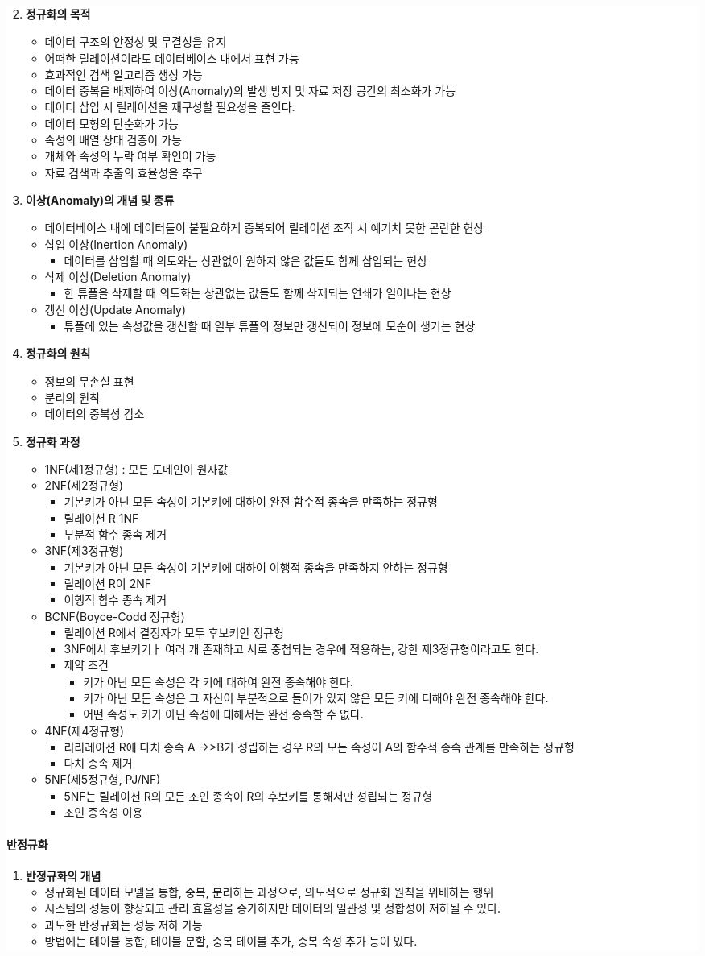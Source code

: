 2. __정규화의 목적__
    - 데이터 구조의 안정성 및 무결성을 유지
    - 어떠한 릴레이션이라도 데이터베이스 내에서 표현 가능
    - 효과적인 검색 알고리즘 생성 가능
    - 데이터 중복을 배제하여 이상(Anomaly)의 발생 방지 및 자료 저장 공간의 최소화가 가능
    - 데이터 삽입 시 릴레이션을 재구성할 필요성을 줄인다.
    - 데이터 모형의 단순화가 가능
    - 속성의 배열 상태 검증이 가능
    - 개체와 속성의 누락 여부 확인이 가능
    - 자료 검색과 추출의 효율성을 추구

3. __이상(Anomaly)의 개념 및 종류__
    - 데이터베이스 내에 데이터들이 불필요하게 중복되어 릴레이션 조작 시 예기치 못한 곤란한 현상
    - 삽입 이상(Inertion Anomaly)
        - 데이터를 삽입할 때 의도와는 상관없이 원하지 않은 값들도 함께 삽입되는 현상
    - 삭제 이상(Deletion Anomaly)
        - 한 튜플을 삭제할 때 의도화는 상관없는 값들도 함께 삭제되는 연쇄가 일어나는 현상 
    - 갱신 이상(Update Anomaly)
        - 튜플에 있는 속성값을 갱신할 때 일부 튜플의 정보만 갱신되어 정보에 모순이 생기는 현상

4. __정규화의 원칙__
    - 정보의 무손실 표현
    - 분리의 원칙
    - 데이터의 중복성 감소

5. __정규화 과정__
    - 1NF(제1정규형) : 모든 도메인이 원자값
    - 2NF(제2정규형)
        - 기본키가 아닌 모든 속성이 기본키에 대하여 완전 함수적 종속을 만족하는 정규형
        - 릴레이션 R 1NF
        - 부분적 함수 종속 제거
    - 3NF(제3정규형)
        - 기본키가 아닌 모든 속성이 기본키에 대하여 이행적 종속을 만족하지 안하는 정규형
        - 릴레이션 R이 2NF
        - 이행적 함수 종속 제거
    - BCNF(Boyce-Codd 정규형)
        - 릴레이션 R에서 결정자가 모두 후보키인 정규형
        - 3NF에서 후보키기ㅏ 여러 개 존재하고 서로 중첩되는 경우에 적용하는, 강한 제3정규형이라고도 한다.
        - 제약 조건
            - 키가 아닌 모든 속성은 각 키에 대하여 완전 종속해야 한다.
            - 키가 아닌 모든 속성은 그 자신이 부분적으로 들어가 있지 않은 모든 키에 디해야 완전 종속해야 한다.    
            - 어떤 속성도 키가 아닌 속성에 대해서는 완전 종속할 수 없다.
    - 4NF(제4정규형)
        - 리리레이션 R에 다치 종속 A ->>B가 성립하는 경우 R의 모든 속성이 A의 함수적 종속 관계를 만족하는 정규형
        - 다치 종속 제거
    - 5NF(제5정규형, PJ/NF)
        - 5NF는 릴레이션 R의 모든 조인 종속이 R의 후보키를 통해서만 성립되는 정규형
        - 조인 종속성 이용
    


#### 반정규화

1. __반정규화의 개념__
    - 정규화된 데이터 모델을 통합, 중복, 분리하는 과정으로, 의도적으로 정규화 원칙을 위배하는 행위
    - 시스템의 성능이 향상되고 관리 효율성을 증가하지만 데이터의 일관성 및 정합성이 저하될 수 있다.
    - 과도한 반정규화는 성능 저하 가능
    - 방법에는 테이블 통합, 테이블 분할, 중복 테이블 추가, 중복 속성 추가 등이 있다.
